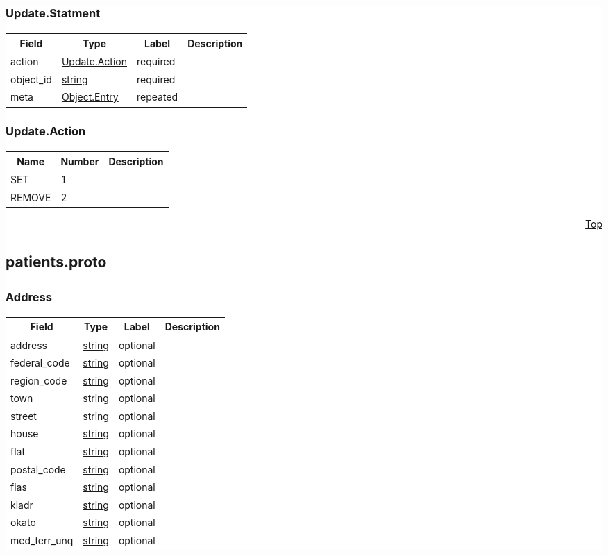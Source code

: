### Update.Statment



| Field | Type | Label | Description |
| ----- | ---- | ----- | ----------- |
| action | [Update.Action](#Update.Action) | required |  |
| object_id | [string](#string) | required |  |
| meta | [Object.Entry](#Object.Entry) | repeated |  |





 


<a name="Update.Action"/>

### Update.Action


| Name | Number | Description |
| ---- | ------ | ----------- |
| SET | 1 |  |
| REMOVE | 2 |  |


 

 

 



<a name="patients.proto"/>
<p align="right"><a href="#top">Top</a></p>

## patients.proto



<a name="Address"/>

### Address



| Field | Type | Label | Description |
| ----- | ---- | ----- | ----------- |
| address | [string](#string) | optional |  |
| federal_code | [string](#string) | optional |  |
| region_code | [string](#string) | optional |  |
| town | [string](#string) | optional |  |
| street | [string](#string) | optional |  |
| house | [string](#string) | optional |  |
| flat | [string](#string) | optional |  |
| postal_code | [string](#string) | optional |  |
| fias | [string](#string) | optional |  |
| kladr | [string](#string) | optional |  |
| okato | [string](#string) | optional |  |
| med_terr_unq | [string](#string) | optional |  |